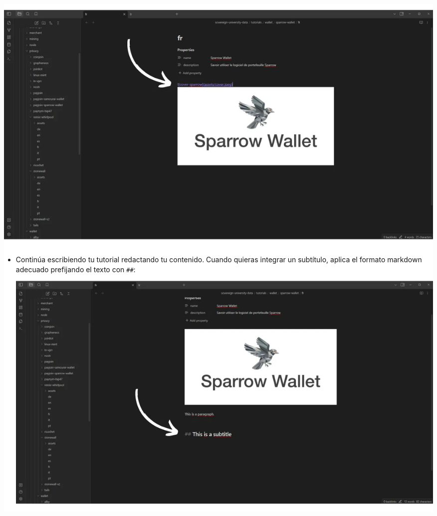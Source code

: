 ![tutorial](assets/23.webp)
- Continúa escribiendo tu tutorial redactando tu contenido. Cuando quieras integrar un subtítulo, aplica el formato markdown adecuado prefijando el texto con `##`:
![tutorial](assets/24.webp)
